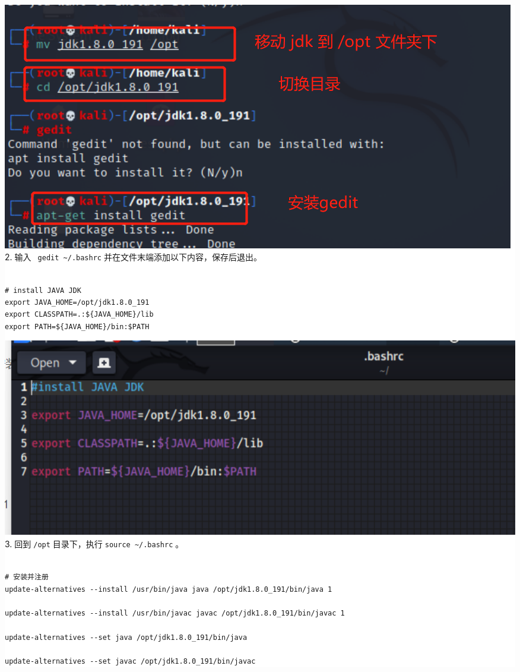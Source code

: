 ![](./img/30.png)
2. 输入 ` gedit ~/.bashrc` 并在文件末端添加以下内容，保存后退出。
```

# install JAVA JDK
export JAVA_HOME=/opt/jdk1.8.0_191
export CLASSPATH=.:${JAVA_HOME}/lib
export PATH=${JAVA_HOME}/bin:$PATH
```
![](./img/31.png)
3. 回到 `/opt` 目录下，执行 `source ~/.bashrc` 。
```

# 安装并注册
update-alternatives --install /usr/bin/java java /opt/jdk1.8.0_191/bin/java 1

update-alternatives --install /usr/bin/javac javac /opt/jdk1.8.0_191/bin/javac 1

update-alternatives --set java /opt/jdk1.8.0_191/bin/java

update-alternatives --set javac /opt/jdk1.8.0_191/bin/javac
```